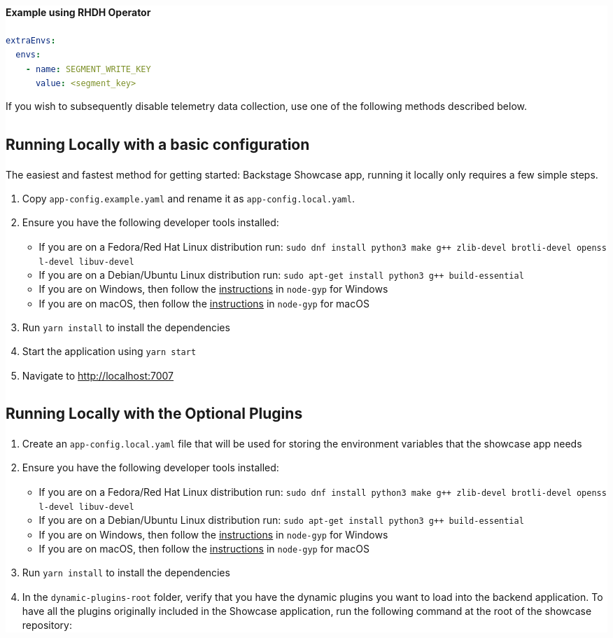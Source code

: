 #### Example using RHDH Operator

```yaml
extraEnvs:
  envs:
    - name: SEGMENT_WRITE_KEY
      value: <segment_key>
```

If you wish to subsequently disable telemetry data collection, use one of the following methods described below.

## Running Locally with a basic configuration

The easiest and fastest method for getting started: Backstage Showcase app, running it locally only requires a few simple steps.

1. Copy `app-config.example.yaml` and rename it as `app-config.local.yaml`.

2. Ensure you have the following developer tools installed:

   - If you are on a Fedora/Red Hat Linux distribution run: `sudo dnf install python3 make g++ zlib-devel brotli-devel openssl-devel libuv-devel`
   - If you are on a Debian/Ubuntu Linux distribution run: `sudo apt-get install python3 g++ build-essential`
   - If you are on Windows, then follow the [instructions](https://github.com/nodejs/node-gyp#on-windows) in `node-gyp` for Windows
   - If you are on macOS, then follow the [instructions](https://github.com/nodejs/node-gyp#on-macos) in `node-gyp` for macOS

3. Run `yarn install` to install the dependencies

4. Start the application using `yarn start`

5. Navigate to <http://localhost:7007>

## Running Locally with the Optional Plugins

1. Create an `app-config.local.yaml` file that will be used for storing the environment variables that the showcase app needs

2. Ensure you have the following developer tools installed:

   - If you are on a Fedora/Red Hat Linux distribution run: `sudo dnf install python3 make g++ zlib-devel brotli-devel openssl-devel libuv-devel`
   - If you are on a Debian/Ubuntu Linux distribution run: `sudo apt-get install python3 g++ build-essential`
   - If you are on Windows, then follow the [instructions](https://github.com/nodejs/node-gyp#on-windows) in `node-gyp` for Windows
   - If you are on macOS, then follow the [instructions](https://github.com/nodejs/node-gyp#on-macos) in `node-gyp` for macOS

3. Run `yarn install` to install the dependencies

4. In the `dynamic-plugins-root` folder, verify that you have the dynamic plugins you want to load into
   the backend application. To have all the plugins originally included in the Showcase application,
   run the following command at the root of the showcase repository:
